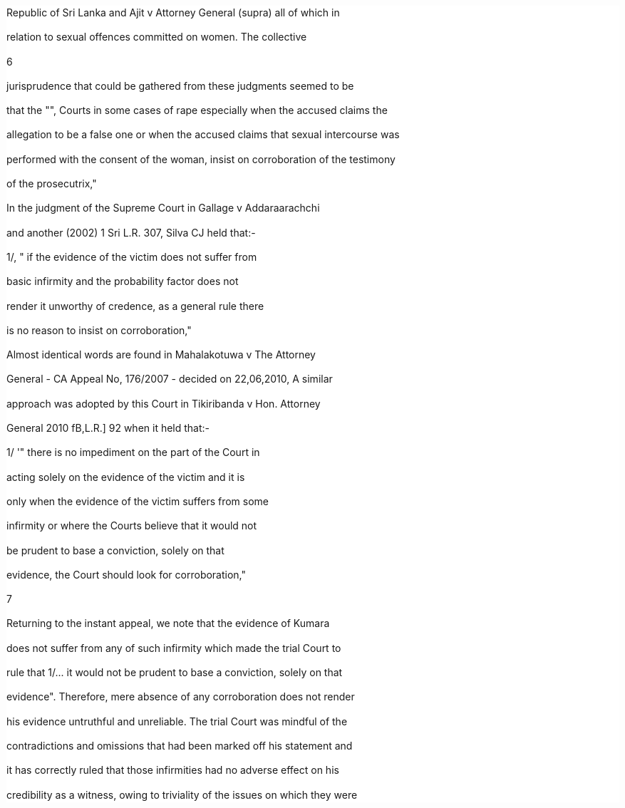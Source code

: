 Republic of Sri Lanka and Ajit v Attorney General (supra) all of which in

relation to sexual offences committed on women. The collective

6

jurisprudence that could be gathered from these judgments seemed to be

that the "", Courts in some cases of rape especially when the accused claims the

allegation to be a false one or when the accused claims that sexual intercourse was

performed with the consent of the woman, insist on corroboration of the testimony

of the prosecutrix,"

In the judgment of the Supreme Court in Gallage v Addaraarachchi

and another (2002) 1 Sri L.R. 307, Silva CJ held that:-

1/, " if the evidence of the victim does not suffer from

basic infirmity and the probability factor does not

render it unworthy of credence, as a general rule there

is no reason to insist on corroboration,"

Almost identical words are found in Mahalakotuwa v The Attorney

General - CA Appeal No, 176/2007 - decided on 22,06,2010, A similar

approach was adopted by this Court in Tikiribanda v Hon. Attorney

General 2010 fB,L.R.] 92 when it held that:-

1/ '" there is no impediment on the part of the Court in

acting solely on the evidence of the victim and it is

only when the evidence of the victim suffers from some

infirmity or where the Courts believe that it would not

be prudent to base a conviction, solely on that

evidence, the Court should look for corroboration,"

7

Returning to the instant appeal, we note that the evidence of Kumara

does not suffer from any of such infirmity which made the trial Court to

rule that 1/... it would not be prudent to base a conviction, solely on that

evidence". Therefore, mere absence of any corroboration does not render

his evidence untruthful and unreliable. The trial Court was mindful of the

contradictions and omissions that had been marked off his statement and

it has correctly ruled that those infirmities had no adverse effect on his

credibility as a witness, owing to triviality of the issues on which they were
